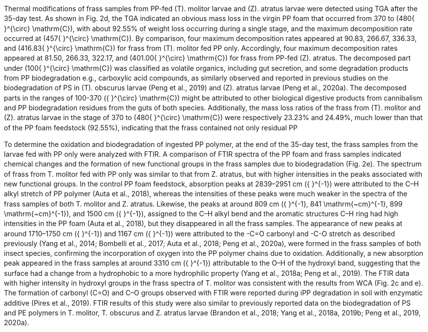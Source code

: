 Thermal modifications of frass samples from PP-fed \(T\). molitor larvae and \(Z\). atratus larvae were detected using TGA after the 35-day test. As shown in Fig. 2d, the TGA indicated an obvious mass loss in the virgin PP foam that occurred from 370 to \(480{ }^{\circ} \mathrm{C}\), with about 92.55\% of weight loss occurring during a single stage, and the maximum decomposition rate occurred at \(457{ }^{\circ} \mathrm{C}\). By comparison, four maximum decomposition rates appeared at 90.83, 266.67, 336.33, and \(416.83{ }^{\circ} \mathrm{C}\) for frass from \(T\). molitor fed PP only. Accordingly, four maximum decomposition rates appeared at 81.50, 266.33, 322.17, and \(401.00{ }^{\circ} \mathrm{C}\) for frass from PP-fed \(Z\). atratus. The decomposed part under \(100{ }^{\circ} \mathrm{C}\) was classified as volatile organics, including gut secretion, and some degradation products from PP biodegradation e.g., carboxylic acid compounds, as similarly observed and reported in previous studies on the biodegradation of PS in \(T\). obscurus larvae (Peng et al., 2019) and \(Z\). atratus larvae (Peng et al., 2020a). The decomposed parts in the ranges of 100-370 \({ }^{\circ} \mathrm{C}\) might be attributed to other biological digestive products from cannibalism and PP biodegradation residues from the guts of both species. Additionally, the mass loss ratios of the frass from \(T\). molitor and \(Z\). atratus larvae in the stage of 370 to \(480{ }^{\circ} \mathrm{C}\) were respectively 23.23\% and 24.49\%, much lower than that of the PP foam feedstock (92.55\%), indicating that the frass contained not only residual PP

To determine the oxidation and biodegradation of ingested PP polymer, at the end of the 35-day test, the frass samples from the larvae fed with PP only were analyzed with FTIR. A comparison of FTIR spectra of the PP foam and frass samples indicated chemical changes and the formation of new functional groups in the frass samples due to biodegradation (Fig. 2e). The spectrum of frass from T. molitor fed with PP only was similar to that from Z. atratus, but with higher intensities in the peaks associated with new functional groups. In the control PP foam feedstock, absorption peaks at 2839–2951 cm \({ }^{-1}\) were attributed to the C–H alkyl stretch of PP polymer (Auta et al., 2018), whereas the intensities of these peaks were much weaker in the spectra of the frass samples of both T. molitor and Z. atratus. Likewise, the peaks at around 809 cm \({ }^{-1}, 841 \mathrm{~cm}^{-1}, 899 \mathrm{~cm}^{-1}\), and 1500 cm \({ }^{-1}\), assigned to the C–H alkyl bend and the aromatic structures C–H ring had high intensities in the PP foam (Auta et al., 2018), but they disappeared in all the frass samples. The appearance of new peaks at around 1710–1750 cm \({ }^{-1}\) and 1167 cm \({ }^{-1}\) were attributed to the -C=O carbonyl and -C-O stretch as described previously (Yang et al., 2014; Bombelli et al., 2017; Auta et al., 2018; Peng et al., 2020a), were formed in the frass samples of both insect species, confirming the incorporation of oxygen into the PP polymer chains due to oxidation. Additionally, a new absorption peak appeared in the frass samples at around 3310 cm \({ }^{-1}\) attributable to the O–H of the hydroxyl band, suggesting that the surface had a change from a hydrophobic to a more hydrophilic property (Yang et al., 2018a; Peng et al., 2019). The FTIR data with higher intensity in hydroxyl groups in the frass spectra of T. molitor was consistent with the results from WCA (Fig. 2c and e). The formation of carbonyl (C=O) and C–O groups observed with FTIR were reported during iPP degradation in soil with enzymatic additive (Pires et al., 2019). FTIR results of this study were also similar to previously reported data on the biodegradation of PS and PE polymers in T. molitor, T. obscurus and Z. atratus larvae (Brandon et al., 2018; Yang et al., 2018a, 2019b; Peng et al., 2019, 2020a).
